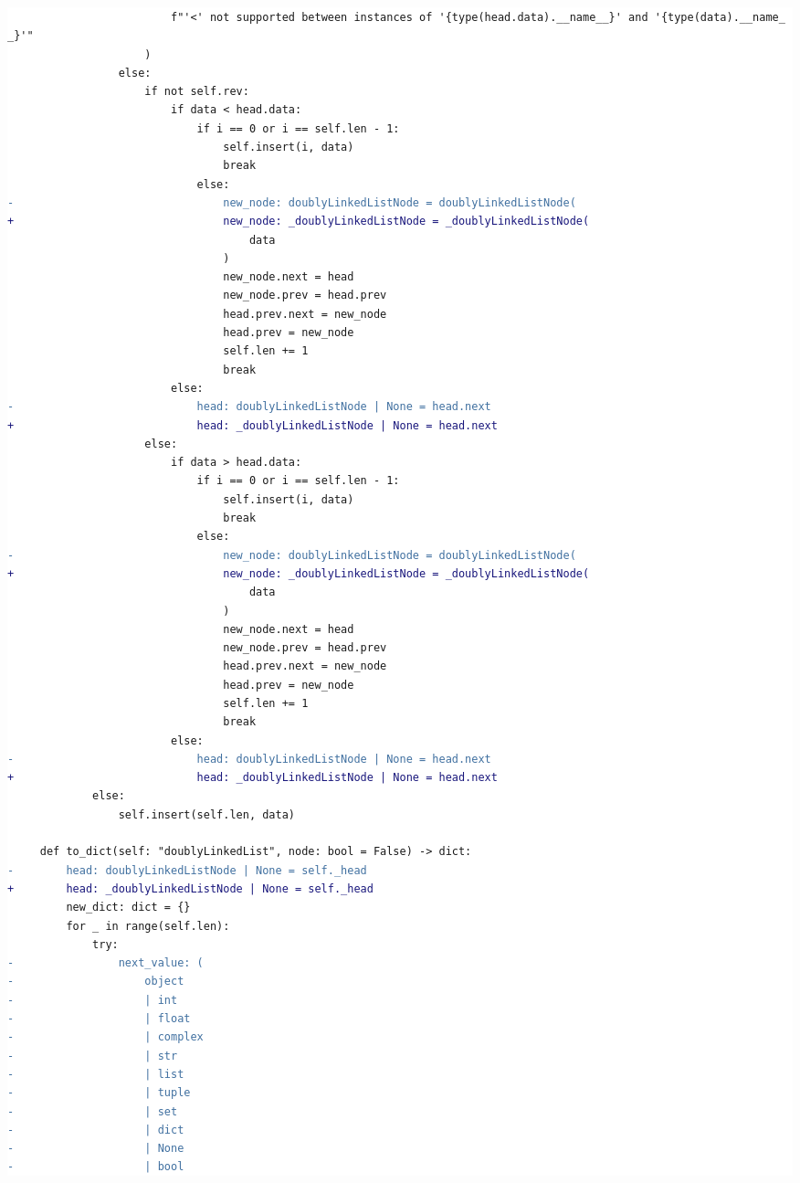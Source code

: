 ```diff
                         f"'<' not supported between instances of '{type(head.data).__name__}' and '{type(data).__name__}'"
                     )
                 else:
                     if not self.rev:
                         if data < head.data:
                             if i == 0 or i == self.len - 1:
                                 self.insert(i, data)
                                 break
                             else:
-                                new_node: doublyLinkedListNode = doublyLinkedListNode(
+                                new_node: _doublyLinkedListNode = _doublyLinkedListNode(
                                     data
                                 )
                                 new_node.next = head
                                 new_node.prev = head.prev
                                 head.prev.next = new_node
                                 head.prev = new_node
                                 self.len += 1
                                 break
                         else:
-                            head: doublyLinkedListNode | None = head.next
+                            head: _doublyLinkedListNode | None = head.next
                     else:
                         if data > head.data:
                             if i == 0 or i == self.len - 1:
                                 self.insert(i, data)
                                 break
                             else:
-                                new_node: doublyLinkedListNode = doublyLinkedListNode(
+                                new_node: _doublyLinkedListNode = _doublyLinkedListNode(
                                     data
                                 )
                                 new_node.next = head
                                 new_node.prev = head.prev
                                 head.prev.next = new_node
                                 head.prev = new_node
                                 self.len += 1
                                 break
                         else:
-                            head: doublyLinkedListNode | None = head.next
+                            head: _doublyLinkedListNode | None = head.next
             else:
                 self.insert(self.len, data)
 
     def to_dict(self: "doublyLinkedList", node: bool = False) -> dict:
-        head: doublyLinkedListNode | None = self._head
+        head: _doublyLinkedListNode | None = self._head
         new_dict: dict = {}
         for _ in range(self.len):
             try:
-                next_value: (
-                    object
-                    | int
-                    | float
-                    | complex
-                    | str
-                    | list
-                    | tuple
-                    | set
-                    | dict
-                    | None
-                    | bool
```